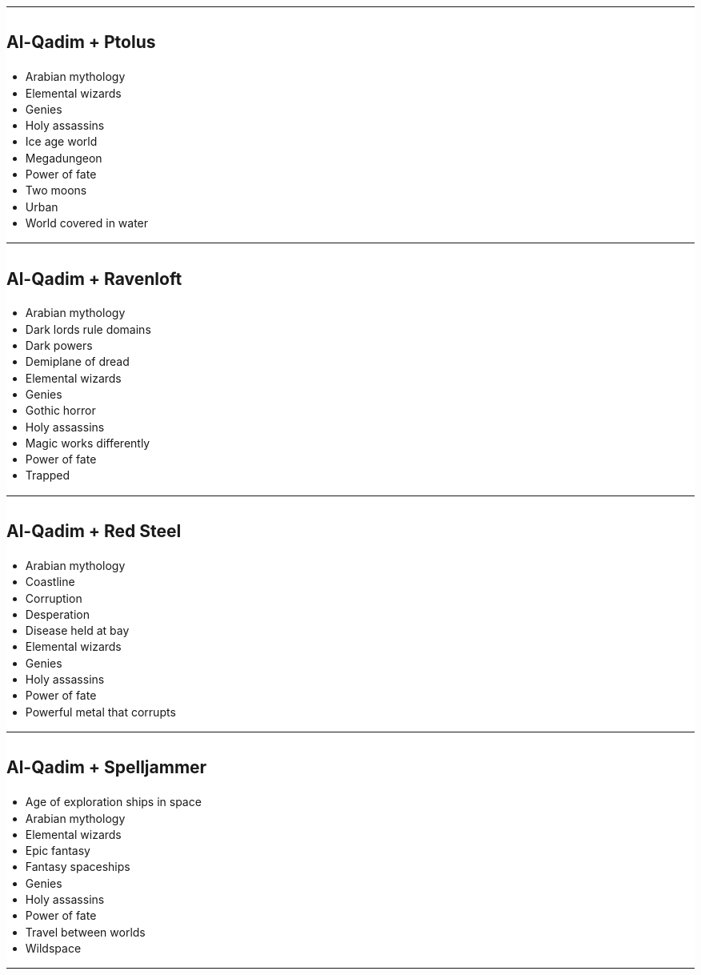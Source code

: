 
---

## Al-Qadim + Ptolus

* Arabian mythology
* Elemental wizards
* Genies
* Holy assassins
* Ice age world
* Megadungeon
* Power of fate
* Two moons
* Urban
* World covered in water

---

## Al-Qadim + Ravenloft

* Arabian mythology
* Dark lords rule domains
* Dark powers
* Demiplane of dread
* Elemental wizards
* Genies
* Gothic horror
* Holy assassins
* Magic works differently
* Power of fate
* Trapped

---

## Al-Qadim + Red Steel

* Arabian mythology
* Coastline
* Corruption
* Desperation
* Disease held at bay
* Elemental wizards
* Genies
* Holy assassins
* Power of fate
* Powerful metal that corrupts

---

## Al-Qadim + Spelljammer

* Age of exploration ships in space
* Arabian mythology
* Elemental wizards
* Epic fantasy
* Fantasy spaceships
* Genies
* Holy assassins
* Power of fate
* Travel between worlds
* Wildspace

---